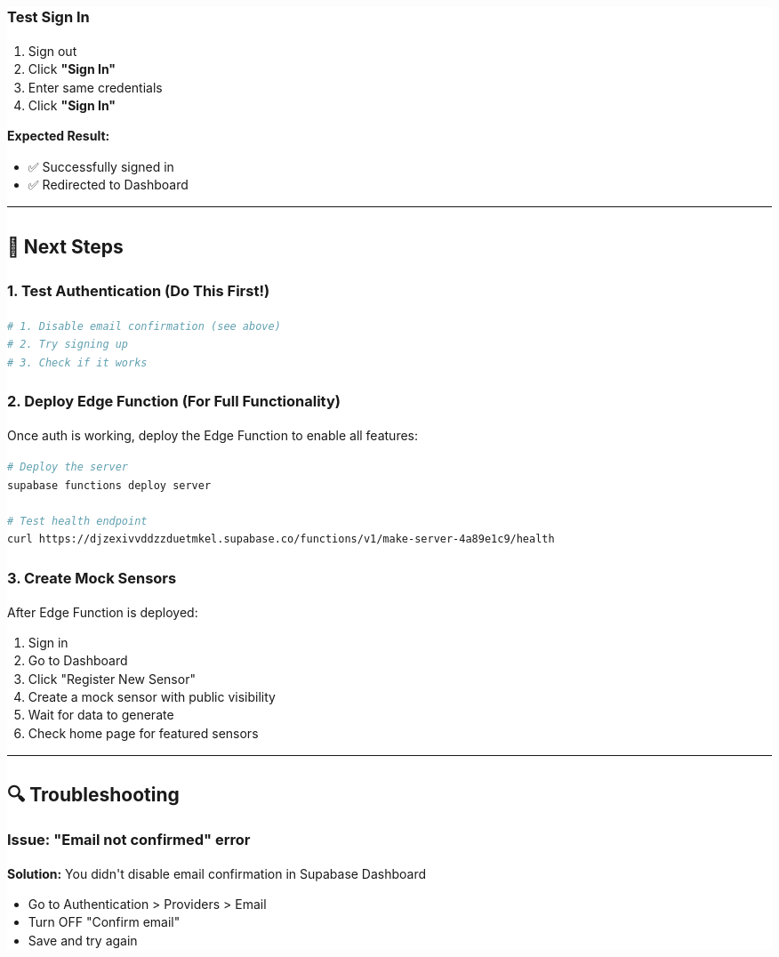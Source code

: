 ### Test Sign In

1. Sign out
2. Click **"Sign In"**
3. Enter same credentials
4. Click **"Sign In"**

**Expected Result:**
- ✅ Successfully signed in
- ✅ Redirected to Dashboard

---

## 🚀 Next Steps

### 1. Test Authentication (Do This First!)

```bash
# 1. Disable email confirmation (see above)
# 2. Try signing up
# 3. Check if it works
```

### 2. Deploy Edge Function (For Full Functionality)

Once auth is working, deploy the Edge Function to enable all features:

```bash
# Deploy the server
supabase functions deploy server

# Test health endpoint
curl https://djzexivvddzzduetmkel.supabase.co/functions/v1/make-server-4a89e1c9/health
```

### 3. Create Mock Sensors

After Edge Function is deployed:
1. Sign in
2. Go to Dashboard
3. Click "Register New Sensor"
4. Create a mock sensor with public visibility
5. Wait for data to generate
6. Check home page for featured sensors

---

## 🔍 Troubleshooting

### Issue: "Email not confirmed" error

**Solution:** You didn't disable email confirmation in Supabase Dashboard
- Go to Authentication > Providers > Email
- Turn OFF "Confirm email"
- Save and try again
